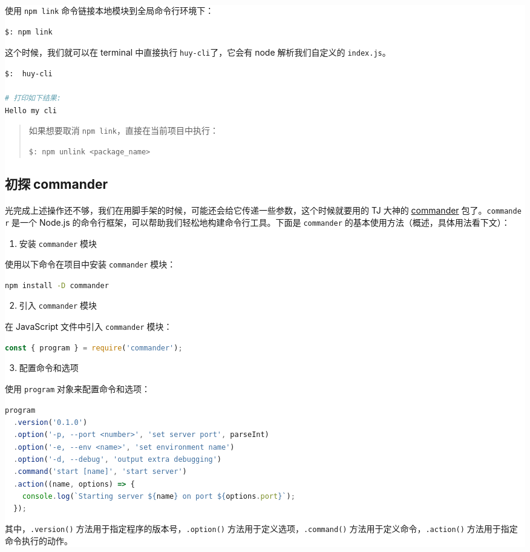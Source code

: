 使用 `npm link` 命令链接本地模块到全局命令行环境下：

```bash
$: npm link
```

这个时候，我们就可以在 terminal 中直接执行 `huy-cli`了，它会有 node 解析我们自定义的 `index.js`。

```bash
$:  huy-cli

# 打印如下结果:
Hello my cli
```

> 如果想要取消 `npm link`，直接在当前项目中执行：
>
> ```bash
> $: npm unlink <package_name>
> ```

## 初探 commander

光完成上述操作还不够，我们在用脚手架的时候，可能还会给它传递一些参数，这个时候就要用的 TJ 大神的 [commander](https://github.com/tj/commander.js) 包了。`commander` 是一个 Node.js 的命令行框架，可以帮助我们轻松地构建命令行工具。下面是 `commander` 的基本使用方法（概述，具体用法看下文）：

1. 安装 `commander` 模块

使用以下命令在项目中安装 `commander` 模块：

```bash
npm install -D commander
```

2. 引入 `commander` 模块

在 JavaScript 文件中引入 `commander` 模块：

```javascript
const { program } = require('commander');
```

3. 配置命令和选项

使用 `program` 对象来配置命令和选项：

```javascript
program
  .version('0.1.0')
  .option('-p, --port <number>', 'set server port', parseInt)
  .option('-e, --env <name>', 'set environment name')
  .option('-d, --debug', 'output extra debugging')
  .command('start [name]', 'start server')
  .action((name, options) => {
    console.log(`Starting server ${name} on port ${options.port}`);
  });
```

其中，`.version()` 方法用于指定程序的版本号，`.option()` 方法用于定义选项，`.command()` 方法用于定义命令，`.action()` 方法用于指定命令执行的动作。
